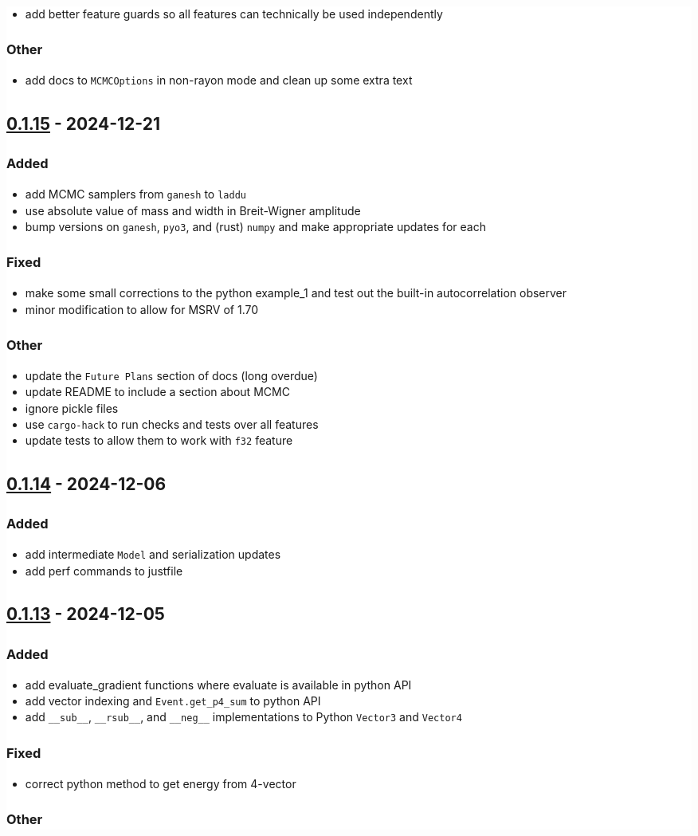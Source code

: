 - add better feature guards so all features can technically be used independently

### Other

- add docs to `MCMCOptions` in non-rayon mode and clean up some extra text

## [0.1.15](https://github.com/denehoffman/laddu/compare/v0.1.14...v0.1.15) - 2024-12-21

### Added

- add MCMC samplers from `ganesh` to `laddu`
- use absolute value of mass and width in Breit-Wigner amplitude
- bump versions on `ganesh`, `pyo3`, and (rust) `numpy` and make appropriate updates for each

### Fixed

- make some small corrections to the python example_1 and test out the built-in autocorrelation observer
- minor modification to allow for MSRV of 1.70

### Other

- update the `Future Plans` section of docs (long overdue)
- update README to include a section about MCMC
- ignore pickle files
- use `cargo-hack` to run checks and tests over all features
- update tests to allow them to work with `f32` feature

## [0.1.14](https://github.com/denehoffman/laddu/compare/v0.1.13...v0.1.14) - 2024-12-06

### Added

- add intermediate `Model` and serialization updates
- add perf commands to justfile

## [0.1.13](https://github.com/denehoffman/laddu/compare/v0.1.12...v0.1.13) - 2024-12-05

### Added

- add evaluate_gradient functions where evaluate is available in python API
- add vector indexing and `Event.get_p4_sum` to python API
- add `__sub__`, `__rsub__`, and `__neg__` implementations to Python `Vector3` and `Vector4`

### Fixed

- correct python method to get energy from 4-vector

### Other
